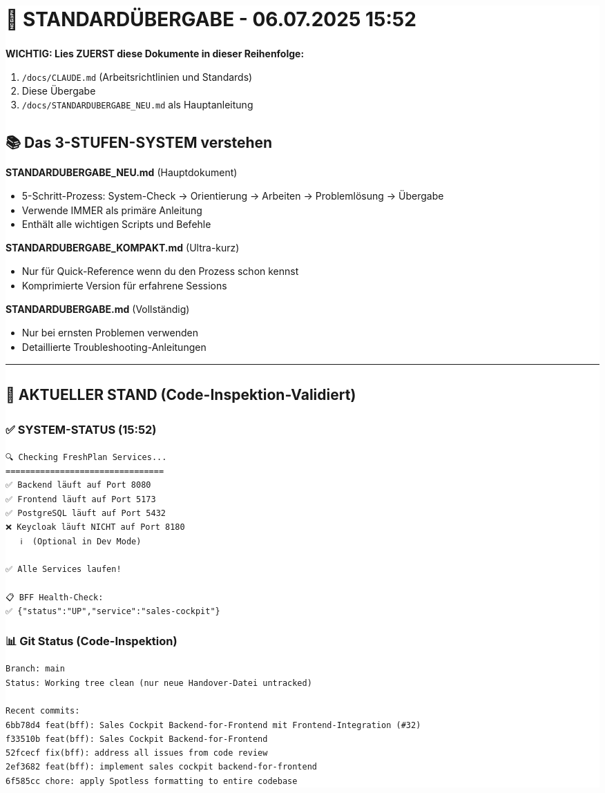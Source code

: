 # 🔄 STANDARDÜBERGABE - 06.07.2025 15:52

**WICHTIG: Lies ZUERST diese Dokumente in dieser Reihenfolge:**
1. `/docs/CLAUDE.md` (Arbeitsrichtlinien und Standards)
2. Diese Übergabe
3. `/docs/STANDARDUBERGABE_NEU.md` als Hauptanleitung

## 📚 Das 3-STUFEN-SYSTEM verstehen

**STANDARDUBERGABE_NEU.md** (Hauptdokument)
- 5-Schritt-Prozess: System-Check → Orientierung → Arbeiten → Problemlösung → Übergabe
- Verwende IMMER als primäre Anleitung
- Enthält alle wichtigen Scripts und Befehle

**STANDARDUBERGABE_KOMPAKT.md** (Ultra-kurz)
- Nur für Quick-Reference wenn du den Prozess schon kennst
- Komprimierte Version für erfahrene Sessions

**STANDARDUBERGABE.md** (Vollständig)
- Nur bei ernsten Problemen verwenden
- Detaillierte Troubleshooting-Anleitungen

---

## 🎯 AKTUELLER STAND (Code-Inspektion-Validiert)

### ✅ SYSTEM-STATUS (15:52)
```
🔍 Checking FreshPlan Services...
================================
✅ Backend läuft auf Port 8080
✅ Frontend läuft auf Port 5173
✅ PostgreSQL läuft auf Port 5432
❌ Keycloak läuft NICHT auf Port 8180
   ℹ️  (Optional in Dev Mode)

✅ Alle Services laufen!

📋 BFF Health-Check:
✅ {"status":"UP","service":"sales-cockpit"}
```

### 📊 Git Status (Code-Inspektion)
```
Branch: main
Status: Working tree clean (nur neue Handover-Datei untracked)

Recent commits:
6bb78d4 feat(bff): Sales Cockpit Backend-for-Frontend mit Frontend-Integration (#32)
f33510b feat(bff): Sales Cockpit Backend-for-Frontend
52fcecf fix(bff): address all issues from code review
2ef3682 feat(bff): implement sales cockpit backend-for-frontend
6f585cc chore: apply Spotless formatting to entire codebase
```

